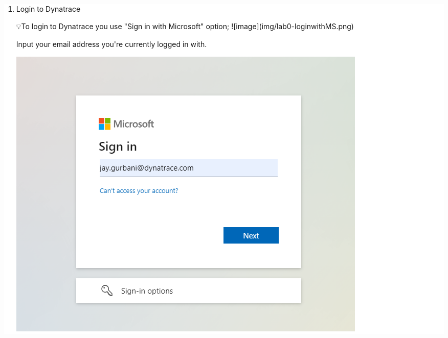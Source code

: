 1. Login to Dynatrace
    <aside class="positive"> 
    💡To login to Dynatrace you use "Sign in with Microsoft" option; 
      ![image](img/lab0-loginwithMS.png)

      Input your email address you're currently logged in with.

      ![image](img/lab0-loginwithMS-1.png)
    </aside>
